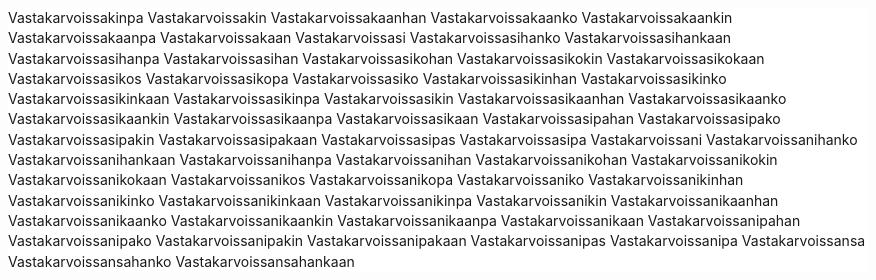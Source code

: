 Vastakarvoissakinpa
Vastakarvoissakin
Vastakarvoissakaanhan
Vastakarvoissakaanko
Vastakarvoissakaankin
Vastakarvoissakaanpa
Vastakarvoissakaan
Vastakarvoissasi
Vastakarvoissasihanko
Vastakarvoissasihankaan
Vastakarvoissasihanpa
Vastakarvoissasihan
Vastakarvoissasikohan
Vastakarvoissasikokin
Vastakarvoissasikokaan
Vastakarvoissasikos
Vastakarvoissasikopa
Vastakarvoissasiko
Vastakarvoissasikinhan
Vastakarvoissasikinko
Vastakarvoissasikinkaan
Vastakarvoissasikinpa
Vastakarvoissasikin
Vastakarvoissasikaanhan
Vastakarvoissasikaanko
Vastakarvoissasikaankin
Vastakarvoissasikaanpa
Vastakarvoissasikaan
Vastakarvoissasipahan
Vastakarvoissasipako
Vastakarvoissasipakin
Vastakarvoissasipakaan
Vastakarvoissasipas
Vastakarvoissasipa
Vastakarvoissani
Vastakarvoissanihanko
Vastakarvoissanihankaan
Vastakarvoissanihanpa
Vastakarvoissanihan
Vastakarvoissanikohan
Vastakarvoissanikokin
Vastakarvoissanikokaan
Vastakarvoissanikos
Vastakarvoissanikopa
Vastakarvoissaniko
Vastakarvoissanikinhan
Vastakarvoissanikinko
Vastakarvoissanikinkaan
Vastakarvoissanikinpa
Vastakarvoissanikin
Vastakarvoissanikaanhan
Vastakarvoissanikaanko
Vastakarvoissanikaankin
Vastakarvoissanikaanpa
Vastakarvoissanikaan
Vastakarvoissanipahan
Vastakarvoissanipako
Vastakarvoissanipakin
Vastakarvoissanipakaan
Vastakarvoissanipas
Vastakarvoissanipa
Vastakarvoissansa
Vastakarvoissansahanko
Vastakarvoissansahankaan